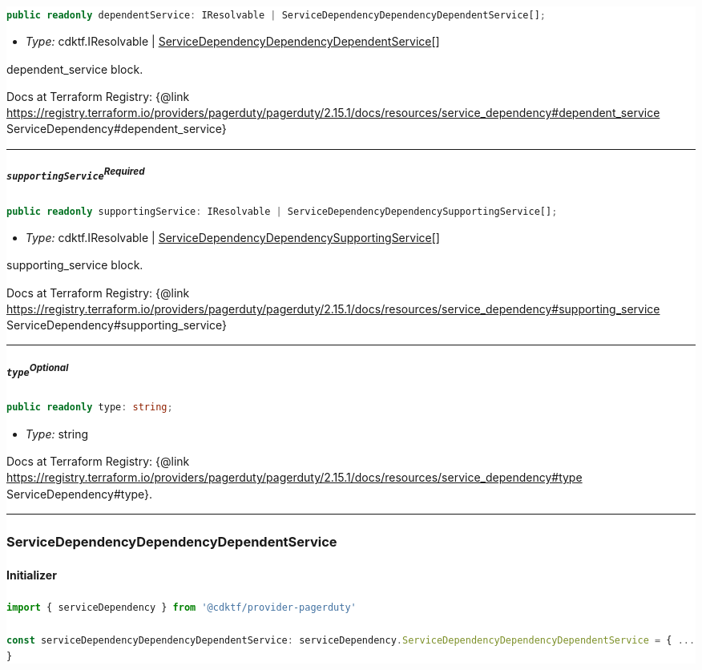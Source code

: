 ```typescript
public readonly dependentService: IResolvable | ServiceDependencyDependencyDependentService[];
```

- *Type:* cdktf.IResolvable | <a href="#@cdktf/provider-pagerduty.serviceDependency.ServiceDependencyDependencyDependentService">ServiceDependencyDependencyDependentService</a>[]

dependent_service block.

Docs at Terraform Registry: {@link https://registry.terraform.io/providers/pagerduty/pagerduty/2.15.1/docs/resources/service_dependency#dependent_service ServiceDependency#dependent_service}

---

##### `supportingService`<sup>Required</sup> <a name="supportingService" id="@cdktf/provider-pagerduty.serviceDependency.ServiceDependencyDependency.property.supportingService"></a>

```typescript
public readonly supportingService: IResolvable | ServiceDependencyDependencySupportingService[];
```

- *Type:* cdktf.IResolvable | <a href="#@cdktf/provider-pagerduty.serviceDependency.ServiceDependencyDependencySupportingService">ServiceDependencyDependencySupportingService</a>[]

supporting_service block.

Docs at Terraform Registry: {@link https://registry.terraform.io/providers/pagerduty/pagerduty/2.15.1/docs/resources/service_dependency#supporting_service ServiceDependency#supporting_service}

---

##### `type`<sup>Optional</sup> <a name="type" id="@cdktf/provider-pagerduty.serviceDependency.ServiceDependencyDependency.property.type"></a>

```typescript
public readonly type: string;
```

- *Type:* string

Docs at Terraform Registry: {@link https://registry.terraform.io/providers/pagerduty/pagerduty/2.15.1/docs/resources/service_dependency#type ServiceDependency#type}.

---

### ServiceDependencyDependencyDependentService <a name="ServiceDependencyDependencyDependentService" id="@cdktf/provider-pagerduty.serviceDependency.ServiceDependencyDependencyDependentService"></a>

#### Initializer <a name="Initializer" id="@cdktf/provider-pagerduty.serviceDependency.ServiceDependencyDependencyDependentService.Initializer"></a>

```typescript
import { serviceDependency } from '@cdktf/provider-pagerduty'

const serviceDependencyDependencyDependentService: serviceDependency.ServiceDependencyDependencyDependentService = { ... }
```

